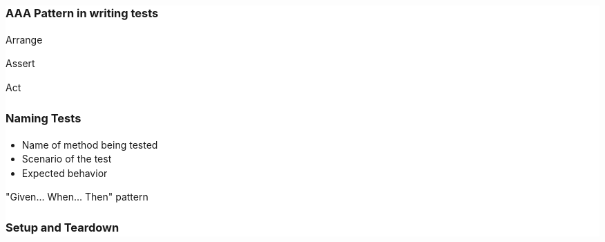 ### AAA Pattern in writing tests

Arrange

Assert

Act

### Naming Tests

- Name of method being tested
- Scenario of the test
- Expected behavior

"Given... When... Then" pattern 

### Setup and Teardown
